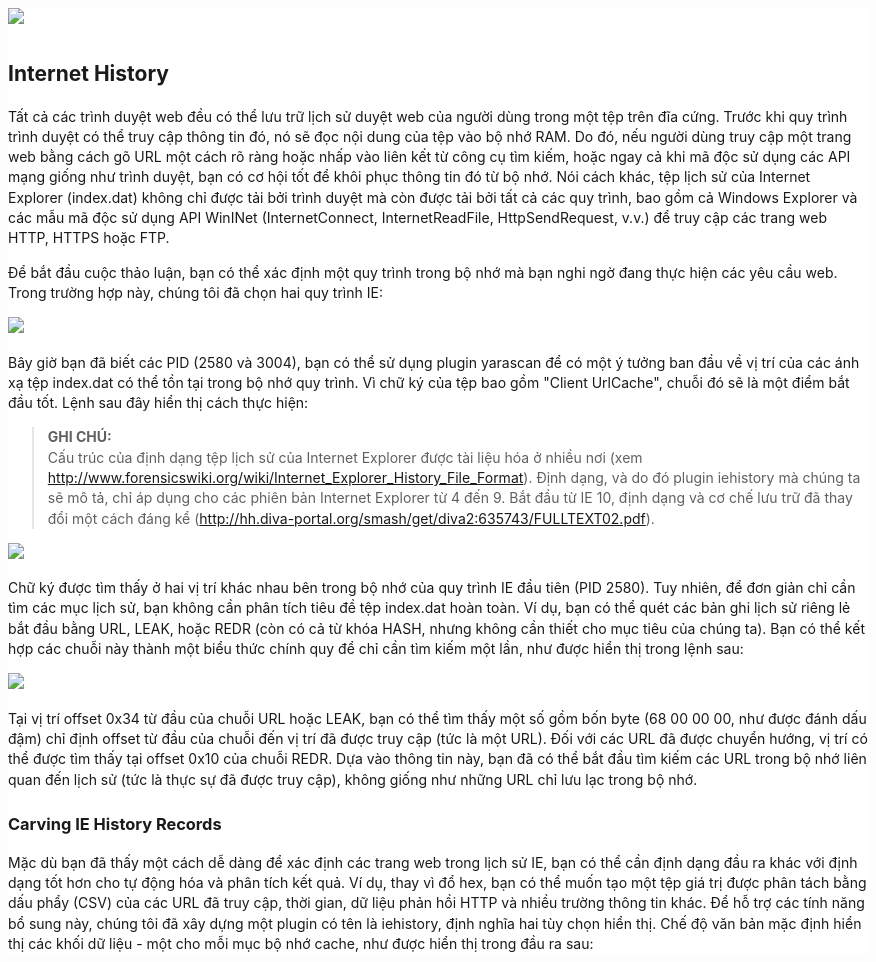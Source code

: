 ![](https://github.com/HuyThang25/Image/blob/main/Screenshot%202023-08-02%20223857.png)

## Internet History

Tất cả các trình duyệt web đều có thể lưu trữ lịch sử duyệt web của người dùng trong một tệp trên đĩa cứng. Trước khi quy trình trình duyệt có thể truy cập thông tin đó, nó sẽ đọc nội dung của tệp vào bộ nhớ RAM. Do đó, nếu người dùng truy cập một trang web bằng cách gõ URL một cách rõ ràng hoặc nhấp vào liên kết từ công cụ tìm kiếm, hoặc ngay cả khi mã độc sử dụng các API mạng giống như trình duyệt, bạn có cơ hội tốt để khôi phục thông tin đó từ bộ nhớ. Nói cách khác, tệp lịch sử của Internet Explorer (index.dat) không chỉ được tải bởi trình duyệt mà còn được tải bởi tất cả các quy trình, bao gồm cả Windows Explorer và các mẫu mã độc sử dụng API WinINet (InternetConnect, InternetReadFile, HttpSendRequest, v.v.) để truy cập các trang web HTTP, HTTPS hoặc FTP.

Để bắt đầu cuộc thảo luận, bạn có thể xác định một quy trình trong bộ nhớ mà bạn nghi ngờ đang thực hiện các yêu cầu web. Trong trường hợp này, chúng tôi đã chọn hai quy trình IE:

![](https://github.com/HuyThang25/Image/blob/main/Screenshot%202023-08-02%20223913.png)

Bây giờ bạn đã biết các PID (2580 và 3004), bạn có thể sử dụng plugin yarascan để có một ý tưởng ban đầu về vị trí của các ánh xạ tệp index.dat có thể tồn tại trong bộ nhớ quy trình. Vì chữ ký của tệp bao gồm "Client UrlCache", chuỗi đó sẽ là một điểm bắt đầu tốt. Lệnh sau đây hiển thị cách thực hiện:

>**GHI CHÚ:**<br>
>Cấu trúc của định dạng tệp lịch sử của Internet Explorer được tài liệu hóa ở nhiều nơi (xem http://www.forensicswiki.org/wiki/Internet_Explorer_History_File_Format). Định dạng, và do đó plugin iehistory mà chúng ta sẽ mô tả, chỉ áp dụng cho các phiên bản Internet Explorer từ 4 đến 9. Bắt đầu từ IE 10, định dạng và cơ chế lưu trữ đã thay đổi một cách đáng kể (http://hh.diva-portal.org/smash/get/diva2:635743/FULLTEXT02.pdf).

![](https://github.com/HuyThang25/Image/blob/main/Screenshot%202023-08-02%20223925.png)

Chữ ký được tìm thấy ở hai vị trí khác nhau bên trong bộ nhớ của quy trình IE đầu tiên (PID 2580). Tuy nhiên, để đơn giản chỉ cần tìm các mục lịch sử, bạn không cần phân tích tiêu đề tệp index.dat hoàn toàn. Ví dụ, bạn có thể quét các bản ghi lịch sử riêng lẻ bắt đầu bằng URL, LEAK, hoặc REDR (còn có cả từ khóa HASH, nhưng không cần thiết cho mục tiêu của chúng ta). Bạn có thể kết hợp các chuỗi này thành một biểu thức chính quy để chỉ cần tìm kiếm một lần, như được hiển thị trong lệnh sau:

![](https://github.com/HuyThang25/Image/blob/main/Screenshot%202023-08-02%20223938.png)

Tại vị trí offset 0x34 từ đầu của chuỗi URL hoặc LEAK, bạn có thể tìm thấy một số gồm bốn byte (68 00 00 00, như được đánh dấu đậm) chỉ định offset từ đầu của chuỗi đến vị trí đã được truy cập (tức là một URL). Đối với các URL đã được chuyển hướng, vị trí có thể được tìm thấy tại offset 0x10 của chuỗi REDR. Dựa vào thông tin này, bạn đã có thể bắt đầu tìm kiếm các URL trong bộ nhớ liên quan đến lịch sử (tức là thực sự đã được truy cập), không giống như những URL chỉ lưu lạc trong bộ nhớ.

### Carving IE History Records

Mặc dù bạn đã thấy một cách dễ dàng để xác định các trang web trong lịch sử IE, bạn có thể cần định dạng đầu ra khác với định dạng tốt hơn cho tự động hóa và phân tích kết quả. Ví dụ, thay vì đổ hex, bạn có thể muốn tạo một tệp giá trị được phân tách bằng dấu phẩy (CSV) của các URL đã truy cập, thời gian, dữ liệu phản hồi HTTP và nhiều trường thông tin khác. Để hỗ trợ các tính năng bổ sung này, chúng tôi đã xây dựng một plugin có tên là iehistory, định nghĩa hai tùy chọn hiển thị. Chế độ văn bản mặc định hiển thị các khối dữ liệu - một cho mỗi mục bộ nhớ cache, như được hiển thị trong đầu ra sau:
